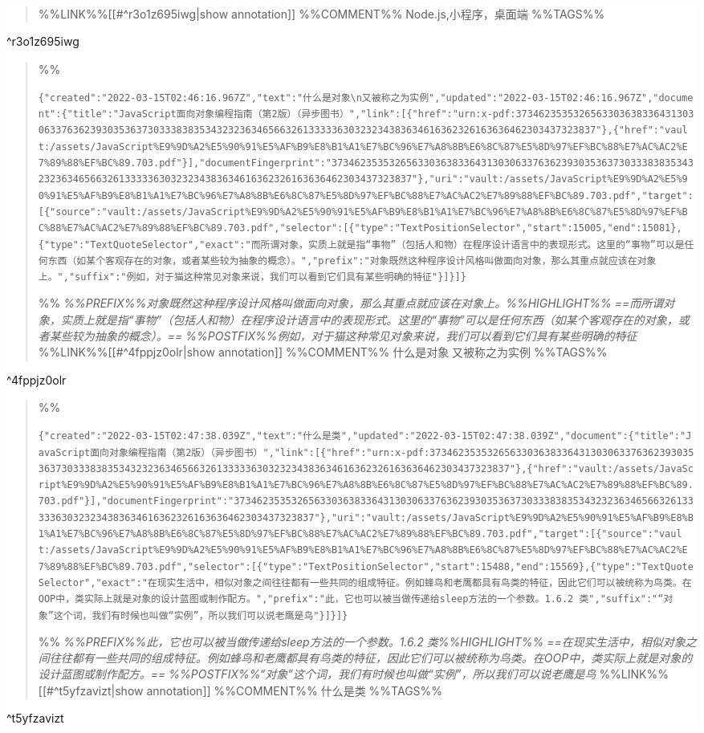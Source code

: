 >%%LINK%%[[#^r3o1z695iwg|show annotation]]
>%%COMMENT%%
>Node.js,小程序，桌面端
>%%TAGS%%
>
^r3o1z695iwg




>%%
>```annotation-json
>{"created":"2022-03-15T02:46:16.967Z","text":"什么是对象\n又被称之为实例","updated":"2022-03-15T02:46:16.967Z","document":{"title":"JavaScript面向对象编程指南（第2版）（异步图书）","link":[{"href":"urn:x-pdf:37346235353265633036383364313030633763623930353637303338383534323236346566326133333630323234383634616362326163636462303437323837"},{"href":"vault:/assets/JavaScript%E9%9D%A2%E5%90%91%E5%AF%B9%E8%B1%A1%E7%BC%96%E7%A8%8B%E6%8C%87%E5%8D%97%EF%BC%88%E7%AC%AC2%E7%89%88%EF%BC%89.703.pdf"}],"documentFingerprint":"37346235353265633036383364313030633763623930353637303338383534323236346566326133333630323234383634616362326163636462303437323837"},"uri":"vault:/assets/JavaScript%E9%9D%A2%E5%90%91%E5%AF%B9%E8%B1%A1%E7%BC%96%E7%A8%8B%E6%8C%87%E5%8D%97%EF%BC%88%E7%AC%AC2%E7%89%88%EF%BC%89.703.pdf","target":[{"source":"vault:/assets/JavaScript%E9%9D%A2%E5%90%91%E5%AF%B9%E8%B1%A1%E7%BC%96%E7%A8%8B%E6%8C%87%E5%8D%97%EF%BC%88%E7%AC%AC2%E7%89%88%EF%BC%89.703.pdf","selector":[{"type":"TextPositionSelector","start":15005,"end":15081},{"type":"TextQuoteSelector","exact":"而所谓对象，实质上就是指“事物”（包括人和物）在程序设计语言中的表现形式。这里的“事物”可以是任何东西（如某个客观存在的对象，或者某些较为抽象的概念）。","prefix":"对象既然这种程序设计风格叫做面向对象，那么其重点就应该在对象上。","suffix":"例如，对于猫这种常见对象来说，我们可以看到它们具有某些明确的特征"}]}]}
>```
>%%
>*%%PREFIX%%对象既然这种程序设计风格叫做面向对象，那么其重点就应该在对象上。%%HIGHLIGHT%% ==而所谓对象，实质上就是指“事物”（包括人和物）在程序设计语言中的表现形式。这里的“事物”可以是任何东西（如某个客观存在的对象，或者某些较为抽象的概念）。== %%POSTFIX%%例如，对于猫这种常见对象来说，我们可以看到它们具有某些明确的特征*
>%%LINK%%[[#^4fppjz0olr|show annotation]]
>%%COMMENT%%
>什么是对象
>又被称之为实例
>%%TAGS%%
>
^4fppjz0olr


>%%
>```annotation-json
>{"created":"2022-03-15T02:47:38.039Z","text":"什么是类","updated":"2022-03-15T02:47:38.039Z","document":{"title":"JavaScript面向对象编程指南（第2版）（异步图书）","link":[{"href":"urn:x-pdf:37346235353265633036383364313030633763623930353637303338383534323236346566326133333630323234383634616362326163636462303437323837"},{"href":"vault:/assets/JavaScript%E9%9D%A2%E5%90%91%E5%AF%B9%E8%B1%A1%E7%BC%96%E7%A8%8B%E6%8C%87%E5%8D%97%EF%BC%88%E7%AC%AC2%E7%89%88%EF%BC%89.703.pdf"}],"documentFingerprint":"37346235353265633036383364313030633763623930353637303338383534323236346566326133333630323234383634616362326163636462303437323837"},"uri":"vault:/assets/JavaScript%E9%9D%A2%E5%90%91%E5%AF%B9%E8%B1%A1%E7%BC%96%E7%A8%8B%E6%8C%87%E5%8D%97%EF%BC%88%E7%AC%AC2%E7%89%88%EF%BC%89.703.pdf","target":[{"source":"vault:/assets/JavaScript%E9%9D%A2%E5%90%91%E5%AF%B9%E8%B1%A1%E7%BC%96%E7%A8%8B%E6%8C%87%E5%8D%97%EF%BC%88%E7%AC%AC2%E7%89%88%EF%BC%89.703.pdf","selector":[{"type":"TextPositionSelector","start":15488,"end":15569},{"type":"TextQuoteSelector","exact":"在现实生活中，相似对象之间往往都有一些共同的组成特征。例如蜂鸟和老鹰都具有鸟类的特征，因此它们可以被统称为鸟类。在OOP中，类实际上就是对象的设计蓝图或制作配方。","prefix":"此，它也可以被当做传递给sleep方法的一个参数。1.6.2 类","suffix":"“对象”这个词，我们有时候也叫做“实例”，所以我们可以说老鹰是鸟"}]}]}
>```
>%%
>*%%PREFIX%%此，它也可以被当做传递给sleep方法的一个参数。1.6.2 类%%HIGHLIGHT%% ==在现实生活中，相似对象之间往往都有一些共同的组成特征。例如蜂鸟和老鹰都具有鸟类的特征，因此它们可以被统称为鸟类。在OOP中，类实际上就是对象的设计蓝图或制作配方。== %%POSTFIX%%“对象”这个词，我们有时候也叫做“实例”，所以我们可以说老鹰是鸟*
>%%LINK%%[[#^t5yfzavizt|show annotation]]
>%%COMMENT%%
>什么是类
>%%TAGS%%
>
^t5yfzavizt
